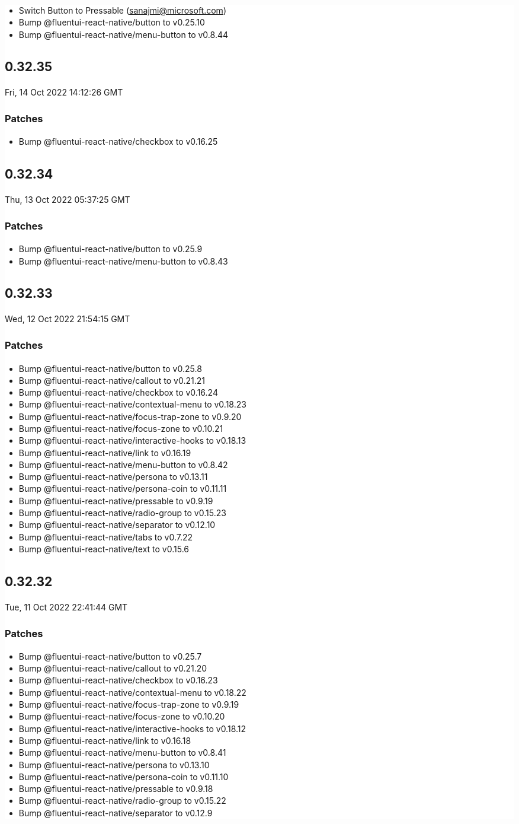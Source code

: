 - Switch Button to Pressable (sanajmi@microsoft.com)
- Bump @fluentui-react-native/button to v0.25.10
- Bump @fluentui-react-native/menu-button to v0.8.44

## 0.32.35

Fri, 14 Oct 2022 14:12:26 GMT

### Patches

- Bump @fluentui-react-native/checkbox to v0.16.25

## 0.32.34

Thu, 13 Oct 2022 05:37:25 GMT

### Patches

- Bump @fluentui-react-native/button to v0.25.9
- Bump @fluentui-react-native/menu-button to v0.8.43

## 0.32.33

Wed, 12 Oct 2022 21:54:15 GMT

### Patches

- Bump @fluentui-react-native/button to v0.25.8
- Bump @fluentui-react-native/callout to v0.21.21
- Bump @fluentui-react-native/checkbox to v0.16.24
- Bump @fluentui-react-native/contextual-menu to v0.18.23
- Bump @fluentui-react-native/focus-trap-zone to v0.9.20
- Bump @fluentui-react-native/focus-zone to v0.10.21
- Bump @fluentui-react-native/interactive-hooks to v0.18.13
- Bump @fluentui-react-native/link to v0.16.19
- Bump @fluentui-react-native/menu-button to v0.8.42
- Bump @fluentui-react-native/persona to v0.13.11
- Bump @fluentui-react-native/persona-coin to v0.11.11
- Bump @fluentui-react-native/pressable to v0.9.19
- Bump @fluentui-react-native/radio-group to v0.15.23
- Bump @fluentui-react-native/separator to v0.12.10
- Bump @fluentui-react-native/tabs to v0.7.22
- Bump @fluentui-react-native/text to v0.15.6

## 0.32.32

Tue, 11 Oct 2022 22:41:44 GMT

### Patches

- Bump @fluentui-react-native/button to v0.25.7
- Bump @fluentui-react-native/callout to v0.21.20
- Bump @fluentui-react-native/checkbox to v0.16.23
- Bump @fluentui-react-native/contextual-menu to v0.18.22
- Bump @fluentui-react-native/focus-trap-zone to v0.9.19
- Bump @fluentui-react-native/focus-zone to v0.10.20
- Bump @fluentui-react-native/interactive-hooks to v0.18.12
- Bump @fluentui-react-native/link to v0.16.18
- Bump @fluentui-react-native/menu-button to v0.8.41
- Bump @fluentui-react-native/persona to v0.13.10
- Bump @fluentui-react-native/persona-coin to v0.11.10
- Bump @fluentui-react-native/pressable to v0.9.18
- Bump @fluentui-react-native/radio-group to v0.15.22
- Bump @fluentui-react-native/separator to v0.12.9